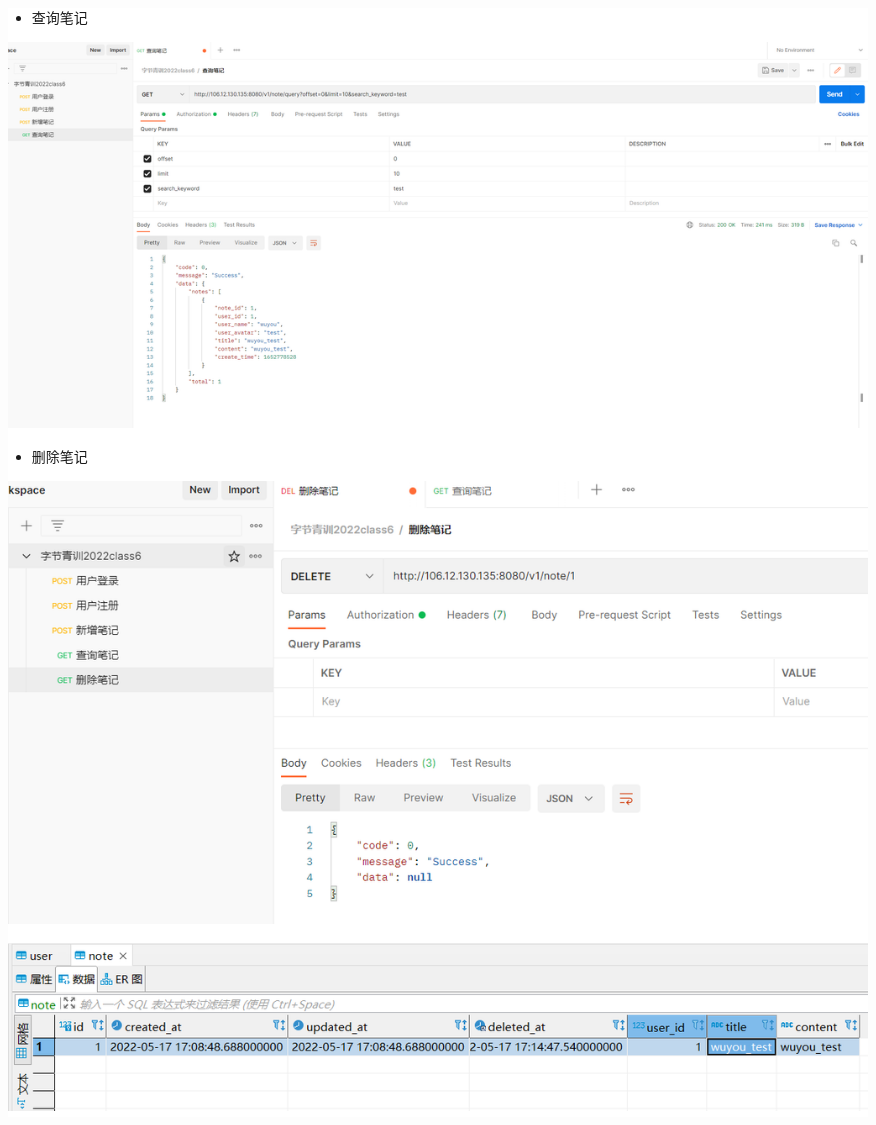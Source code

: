 - 查询笔记

![image-20220517171223676](images/image-20220517171223676.png)

- 删除笔记

![image-20220517171504123](images/image-20220517171504123.png)

![image-20220517171523630](images/image-20220517171523630.png)
